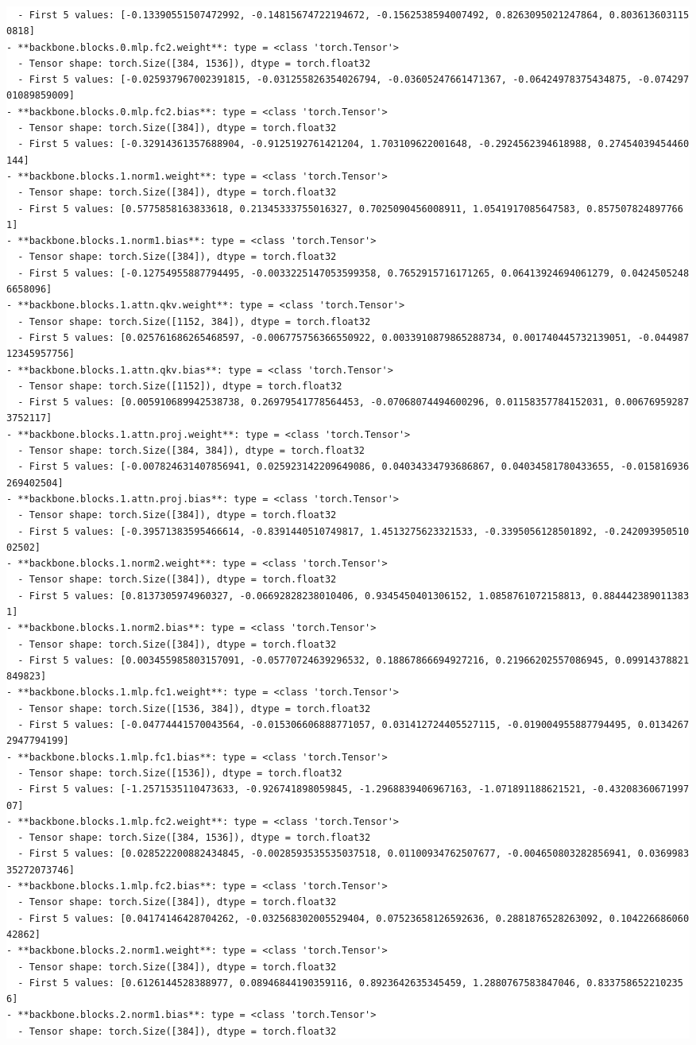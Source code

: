       - First 5 values: [-0.13390551507472992, -0.14815674722194672, -0.1562538594007492, 0.8263095021247864, 0.8036136031150818]
    - **backbone.blocks.0.mlp.fc2.weight**: type = <class 'torch.Tensor'>
      - Tensor shape: torch.Size([384, 1536]), dtype = torch.float32
      - First 5 values: [-0.025937967002391815, -0.031255826354026794, -0.03605247661471367, -0.06424978375434875, -0.07429701089859009]
    - **backbone.blocks.0.mlp.fc2.bias**: type = <class 'torch.Tensor'>
      - Tensor shape: torch.Size([384]), dtype = torch.float32
      - First 5 values: [-0.32914361357688904, -0.9125192761421204, 1.703109622001648, -0.2924562394618988, 0.27454039454460144]
    - **backbone.blocks.1.norm1.weight**: type = <class 'torch.Tensor'>
      - Tensor shape: torch.Size([384]), dtype = torch.float32
      - First 5 values: [0.5775858163833618, 0.21345333755016327, 0.7025090456008911, 1.0541917085647583, 0.8575078248977661]
    - **backbone.blocks.1.norm1.bias**: type = <class 'torch.Tensor'>
      - Tensor shape: torch.Size([384]), dtype = torch.float32
      - First 5 values: [-0.12754955887794495, -0.0033225147053599358, 0.7652915716171265, 0.06413924694061279, 0.04245052486658096]
    - **backbone.blocks.1.attn.qkv.weight**: type = <class 'torch.Tensor'>
      - Tensor shape: torch.Size([1152, 384]), dtype = torch.float32
      - First 5 values: [0.025761686265468597, -0.006775756366550922, 0.0033910879865288734, 0.001740445732139051, -0.04498712345957756]
    - **backbone.blocks.1.attn.qkv.bias**: type = <class 'torch.Tensor'>
      - Tensor shape: torch.Size([1152]), dtype = torch.float32
      - First 5 values: [0.005910689942538738, 0.26979541778564453, -0.07068074494600296, 0.01158357784152031, 0.006769592873752117]
    - **backbone.blocks.1.attn.proj.weight**: type = <class 'torch.Tensor'>
      - Tensor shape: torch.Size([384, 384]), dtype = torch.float32
      - First 5 values: [-0.007824631407856941, 0.025923142209649086, 0.04034334793686867, 0.04034581780433655, -0.015816936269402504]
    - **backbone.blocks.1.attn.proj.bias**: type = <class 'torch.Tensor'>
      - Tensor shape: torch.Size([384]), dtype = torch.float32
      - First 5 values: [-0.39571383595466614, -0.8391440510749817, 1.4513275623321533, -0.3395056128501892, -0.24209395051002502]
    - **backbone.blocks.1.norm2.weight**: type = <class 'torch.Tensor'>
      - Tensor shape: torch.Size([384]), dtype = torch.float32
      - First 5 values: [0.8137305974960327, -0.06692828238010406, 0.9345450401306152, 1.0858761072158813, 0.8844423890113831]
    - **backbone.blocks.1.norm2.bias**: type = <class 'torch.Tensor'>
      - Tensor shape: torch.Size([384]), dtype = torch.float32
      - First 5 values: [0.003455985803157091, -0.05770724639296532, 0.18867866694927216, 0.21966202557086945, 0.09914378821849823]
    - **backbone.blocks.1.mlp.fc1.weight**: type = <class 'torch.Tensor'>
      - Tensor shape: torch.Size([1536, 384]), dtype = torch.float32
      - First 5 values: [-0.04774441570043564, -0.015306606888771057, 0.031412724405527115, -0.019004955887794495, 0.01342672947794199]
    - **backbone.blocks.1.mlp.fc1.bias**: type = <class 'torch.Tensor'>
      - Tensor shape: torch.Size([1536]), dtype = torch.float32
      - First 5 values: [-1.2571535110473633, -0.926741898059845, -1.2968839406967163, -1.071891188621521, -0.4320836067199707]
    - **backbone.blocks.1.mlp.fc2.weight**: type = <class 'torch.Tensor'>
      - Tensor shape: torch.Size([384, 1536]), dtype = torch.float32
      - First 5 values: [0.028522200882434845, -0.0028593535535037518, 0.01100934762507677, -0.004650803282856941, 0.036998335272073746]
    - **backbone.blocks.1.mlp.fc2.bias**: type = <class 'torch.Tensor'>
      - Tensor shape: torch.Size([384]), dtype = torch.float32
      - First 5 values: [0.04174146428704262, -0.032568302005529404, 0.07523658126592636, 0.2881876528263092, 0.10422668606042862]
    - **backbone.blocks.2.norm1.weight**: type = <class 'torch.Tensor'>
      - Tensor shape: torch.Size([384]), dtype = torch.float32
      - First 5 values: [0.6126144528388977, 0.08946844190359116, 0.8923642635345459, 1.2880767583847046, 0.8337586522102356]
    - **backbone.blocks.2.norm1.bias**: type = <class 'torch.Tensor'>
      - Tensor shape: torch.Size([384]), dtype = torch.float32
